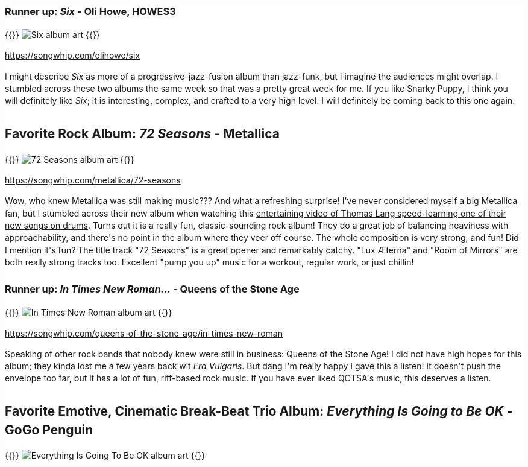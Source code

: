 ### Runner up: _Six_ - Oli Howe, HOWES3

{{<raw>}}
<img class="album-art-img" alt="Six album art" src="https://f4.bcbits.com/img/a3916448337_10.jpg"></img>
{{</raw>}}

https://songwhip.com/olihowe/six

I might describe _Six_ as more of a progressive-jazz-fusion album than jazz-funk, but I imagine the audiences might overlap. I stumbled across these two albums the same week so that was a pretty great week for me. If you like Snarky Puppy, I think you will definitely like _Six_; it is interesting, complex, and crafted to a very high level. I will definitely be coming back to this one again.

## Favorite Rock Album: _72 Seasons_ - Metallica

{{<raw>}}
<img class="album-art-img" alt="72 Seasons album art" src="https://m.media-amazon.com/images/I/91VCs2rBqoL._SL1500_.jpg"></img>
{{</raw>}}

https://songwhip.com/metallica/72-seasons

Wow, who knew Metallica was still making music??? And what a refreshing surprise! I've never considered myself a big Metallica fan, but I stumbled across their new album when watching this [entertaining video of Thomas Lang speed-learning one of their new songs on drums](https://www.youtube.com/watch?v=Xv5Rhp3fX60). Turns out it is a really fun, classic-sounding rock album! They do a great job of balancing heaviness with approachability, and there's no point in the album where they veer off course. The whole composition is very strong, and fun! Did I mention it's fun? The title track "72 Seasons" is a great opener and remarkably catchy. "Lux Æterna" and "Room of Mirrors" are both really strong tracks too. Excellent "pump you up" music for a workout, regular work, or just chillin!

### Runner up: _In Times New Roman..._ - Queens of the Stone Age

{{<raw>}}
<img class="album-art-img" alt="In Times New Roman album art" src="https://m.media-amazon.com/images/I/61Q33IP2dML._SL1400_.jpg"></img>
{{</raw>}}

https://songwhip.com/queens-of-the-stone-age/in-times-new-roman

Speaking of other rock bands that nobody knew were still in business: Queens of the Stone Age! I did not have high hopes for this album; they kinda lost me a few years back wit _Era Vulgaris_. But dang I'm really happy I gave this a listen! It doesn't push the envelope too far, but it has a lot of fun, riff-based rock music. If you have ever liked QOTSA's music, this deserves a listen.

## Favorite Emotive, Cinematic Break-Beat Trio Album: _Everything Is Going to Be OK_ - GoGo Penguin

{{<raw>}}
<img class="album-art-img" alt="Everything Is Going To Be OK album art" src="https://m.media-amazon.com/images/I/81B-zCSKmqL._SL1500_.jpg"></img>
{{</raw>}}

